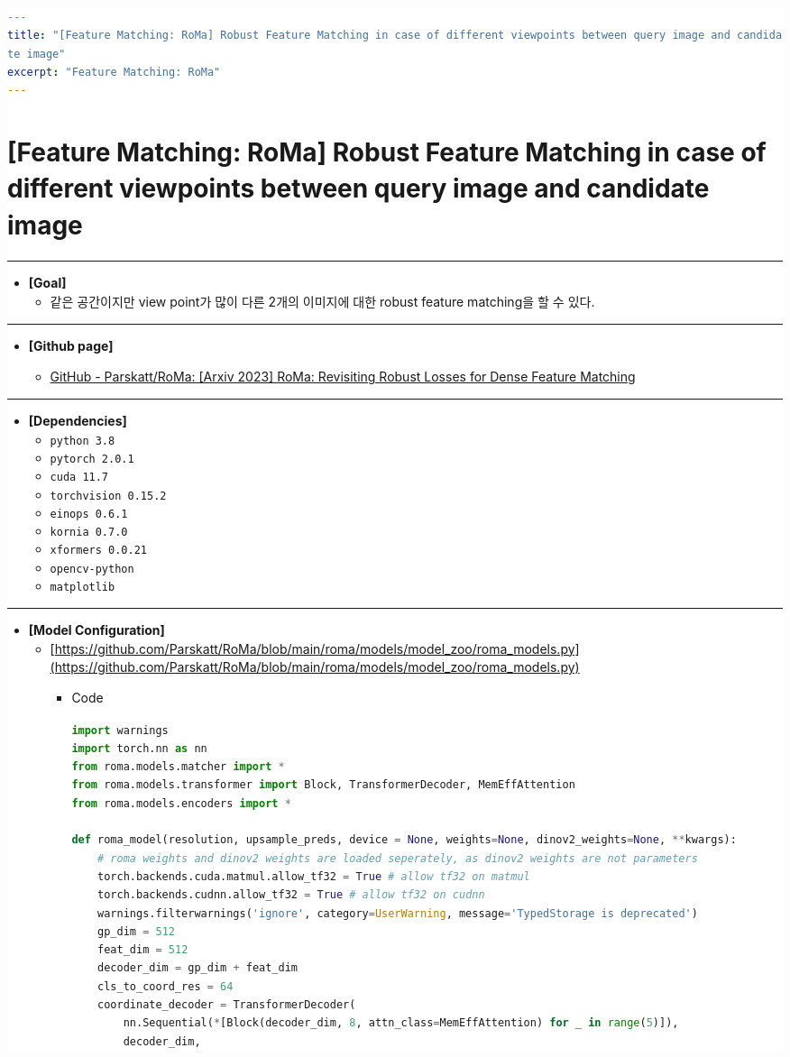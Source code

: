 ```yaml
---
title: "[Feature Matching: RoMa] Robust Feature Matching in case of different viewpoints between query image and candidate image"
excerpt: "Feature Matching: RoMa"
---
```

# [Feature Matching: RoMa] Robust Feature Matching in case of different viewpoints between query image and candidate image

---

- **[Goal]**
    - 같은 공간이지만 view point가 많이 다른 2개의 이미지에 대한 robust feature matching을 할 수 있다.

---

- **[Github page]**
    
    - [GitHub - Parskatt/RoMa: [Arxiv 2023] RoMa: Revisiting Robust Losses for Dense Feature Matching](https://github.com/Parskatt/RoMa)
    

---

- **[Dependencies]**
    - `python 3.8`
    - `pytorch 2.0.1`
    - `cuda 11.7`
    - `torchvision 0.15.2`
    - `einops 0.6.1`
    - `kornia 0.7.0`
    - `xformers 0.0.21`
    - `opencv-python`
    - `matplotlib`

---

- **[Model Configuration]**
    - [https://github.com/Parskatt/RoMa/blob/main/roma/models/model_zoo/roma_models.py](https://github.com/Parskatt/RoMa/blob/main/roma/models/model_zoo/roma_models.py)
        - Code
            
            ```python
            import warnings
            import torch.nn as nn
            from roma.models.matcher import *
            from roma.models.transformer import Block, TransformerDecoder, MemEffAttention
            from roma.models.encoders import *
            
            def roma_model(resolution, upsample_preds, device = None, weights=None, dinov2_weights=None, **kwargs):
                # roma weights and dinov2 weights are loaded seperately, as dinov2 weights are not parameters
                torch.backends.cuda.matmul.allow_tf32 = True # allow tf32 on matmul
                torch.backends.cudnn.allow_tf32 = True # allow tf32 on cudnn
                warnings.filterwarnings('ignore', category=UserWarning, message='TypedStorage is deprecated')
                gp_dim = 512
                feat_dim = 512
                decoder_dim = gp_dim + feat_dim
                cls_to_coord_res = 64
                coordinate_decoder = TransformerDecoder(
                    nn.Sequential(*[Block(decoder_dim, 8, attn_class=MemEffAttention) for _ in range(5)]), 
                    decoder_dim, 